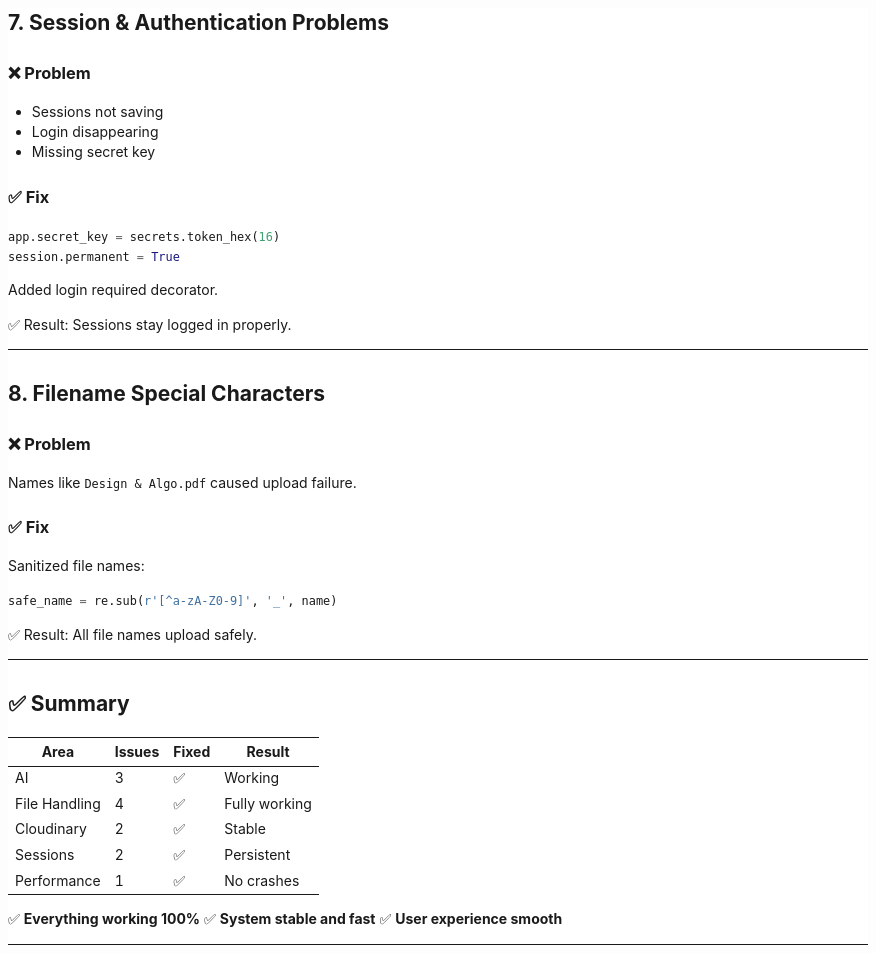 ## 7. Session & Authentication Problems

### ❌ Problem

* Sessions not saving
* Login disappearing
* Missing secret key

### ✅ Fix

```python
app.secret_key = secrets.token_hex(16)
session.permanent = True
```

Added login required decorator.

✅ Result: Sessions stay logged in properly.

---

## 8. Filename Special Characters

### ❌ Problem

Names like `Design & Algo.pdf` caused upload failure.

### ✅ Fix

Sanitized file names:

```python
safe_name = re.sub(r'[^a-zA-Z0-9]', '_', name)
```

✅ Result: All file names upload safely.

---

## ✅ Summary

| Area          | Issues | Fixed | Result        |
| ------------- | ------ | ----- | ------------- |
| AI            | 3      | ✅     | Working       |
| File Handling | 4      | ✅     | Fully working |
| Cloudinary    | 2      | ✅     | Stable        |
| Sessions      | 2      | ✅     | Persistent    |
| Performance   | 1      | ✅     | No crashes    |

✅ **Everything working 100%**
✅ **System stable and fast**
✅ **User experience smooth**

---